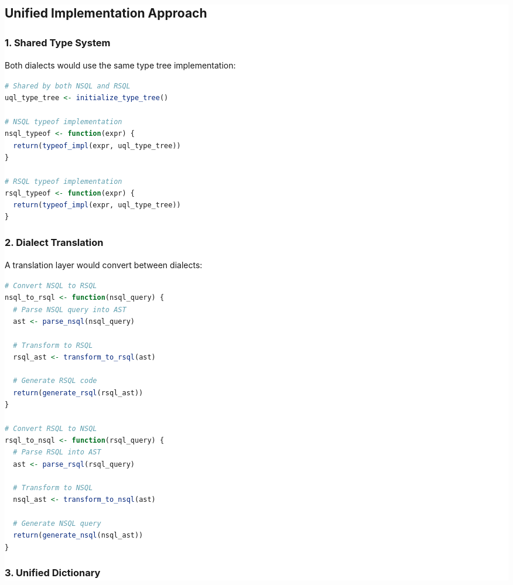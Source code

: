 ## Unified Implementation Approach

### 1. Shared Type System

Both dialects would use the same type tree implementation:

```r
# Shared by both NSQL and RSQL
uql_type_tree <- initialize_type_tree()

# NSQL typeof implementation
nsql_typeof <- function(expr) {
  return(typeof_impl(expr, uql_type_tree))
}

# RSQL typeof implementation
rsql_typeof <- function(expr) {
  return(typeof_impl(expr, uql_type_tree))
}
```

### 2. Dialect Translation

A translation layer would convert between dialects:

```r
# Convert NSQL to RSQL
nsql_to_rsql <- function(nsql_query) {
  # Parse NSQL query into AST
  ast <- parse_nsql(nsql_query)
  
  # Transform to RSQL
  rsql_ast <- transform_to_rsql(ast)
  
  # Generate RSQL code
  return(generate_rsql(rsql_ast))
}

# Convert RSQL to NSQL
rsql_to_nsql <- function(rsql_query) {
  # Parse RSQL into AST
  ast <- parse_rsql(rsql_query)
  
  # Transform to NSQL
  nsql_ast <- transform_to_nsql(ast)
  
  # Generate NSQL query
  return(generate_nsql(nsql_ast))
}
```

### 3. Unified Dictionary
